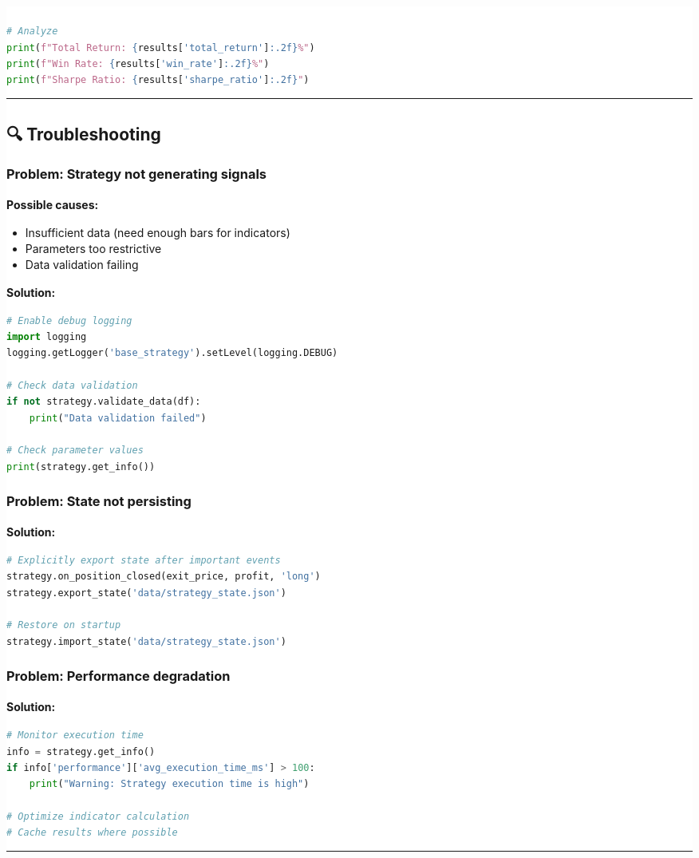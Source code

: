```python

# Analyze
print(f"Total Return: {results['total_return']:.2f}%")
print(f"Win Rate: {results['win_rate']:.2f}%")
print(f"Sharpe Ratio: {results['sharpe_ratio']:.2f}")
```

---

## 🔍 Troubleshooting

### Problem: Strategy not generating signals

**Possible causes:**
- Insufficient data (need enough bars for indicators)
- Parameters too restrictive
- Data validation failing

**Solution:**
```python
# Enable debug logging
import logging
logging.getLogger('base_strategy').setLevel(logging.DEBUG)

# Check data validation
if not strategy.validate_data(df):
    print("Data validation failed")

# Check parameter values
print(strategy.get_info())
```

### Problem: State not persisting

**Solution:**
```python
# Explicitly export state after important events
strategy.on_position_closed(exit_price, profit, 'long')
strategy.export_state('data/strategy_state.json')

# Restore on startup
strategy.import_state('data/strategy_state.json')
```

### Problem: Performance degradation

**Solution:**
```python
# Monitor execution time
info = strategy.get_info()
if info['performance']['avg_execution_time_ms'] > 100:
    print("Warning: Strategy execution time is high")

# Optimize indicator calculation
# Cache results where possible
```

---